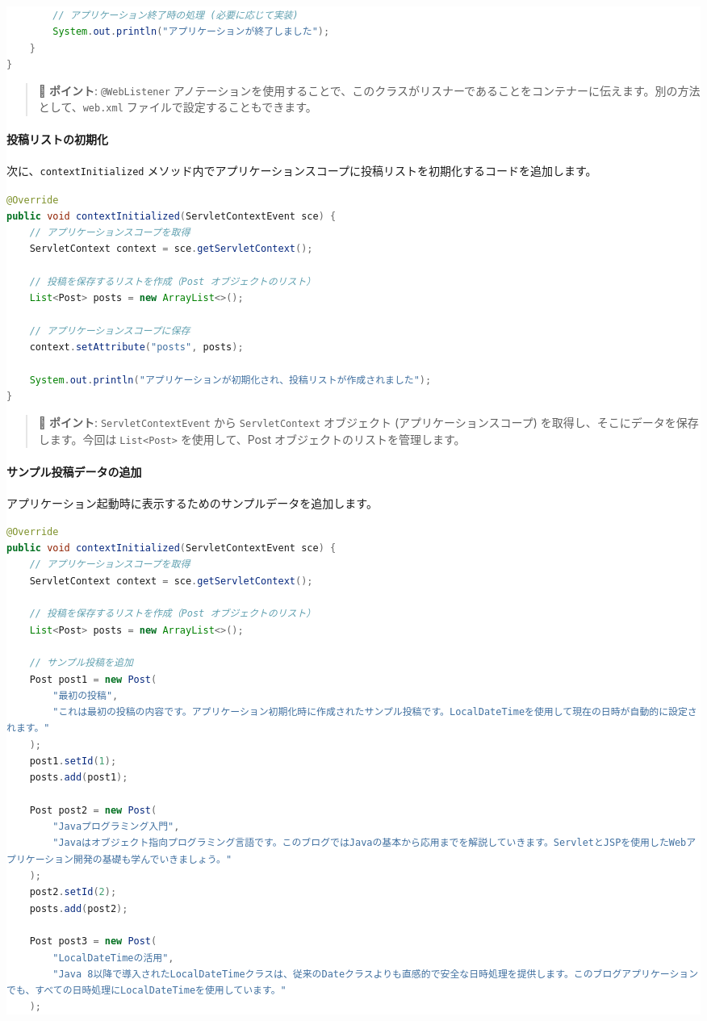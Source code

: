 ```java
        // アプリケーション終了時の処理 (必要に応じて実装)
        System.out.println("アプリケーションが終了しました");
    }
}
```

> 📝 **ポイント**: `@WebListener` アノテーションを使用することで、このクラスがリスナーであることをコンテナーに伝えます。別の方法として、`web.xml` ファイルで設定することもできます。

#### 投稿リストの初期化

次に、`contextInitialized` メソッド内でアプリケーションスコープに投稿リストを初期化するコードを追加します。

```java
@Override
public void contextInitialized(ServletContextEvent sce) {
    // アプリケーションスコープを取得
    ServletContext context = sce.getServletContext();
    
    // 投稿を保存するリストを作成（Post オブジェクトのリスト）
    List<Post> posts = new ArrayList<>();
    
    // アプリケーションスコープに保存
    context.setAttribute("posts", posts);
    
    System.out.println("アプリケーションが初期化され、投稿リストが作成されました");
}
```

> 📝 **ポイント**: `ServletContextEvent` から `ServletContext` オブジェクト (アプリケーションスコープ) を取得し、そこにデータを保存します。今回は `List<Post>` を使用して、Post オブジェクトのリストを管理します。

#### サンプル投稿データの追加

アプリケーション起動時に表示するためのサンプルデータを追加します。

```java
@Override
public void contextInitialized(ServletContextEvent sce) {
    // アプリケーションスコープを取得
    ServletContext context = sce.getServletContext();
    
    // 投稿を保存するリストを作成（Post オブジェクトのリスト）
    List<Post> posts = new ArrayList<>();
    
    // サンプル投稿を追加
    Post post1 = new Post(
        "最初の投稿", 
        "これは最初の投稿の内容です。アプリケーション初期化時に作成されたサンプル投稿です。LocalDateTimeを使用して現在の日時が自動的に設定されます。"
    );
    post1.setId(1);
    posts.add(post1);
    
    Post post2 = new Post(
        "Javaプログラミング入門", 
        "Javaはオブジェクト指向プログラミング言語です。このブログではJavaの基本から応用までを解説していきます。ServletとJSPを使用したWebアプリケーション開発の基礎も学んでいきましょう。"
    );
    post2.setId(2);
    posts.add(post2);
    
    Post post3 = new Post(
        "LocalDateTimeの活用",
        "Java 8以降で導入されたLocalDateTimeクラスは、従来のDateクラスよりも直感的で安全な日時処理を提供します。このブログアプリケーションでも、すべての日時処理にLocalDateTimeを使用しています。"
    );
```